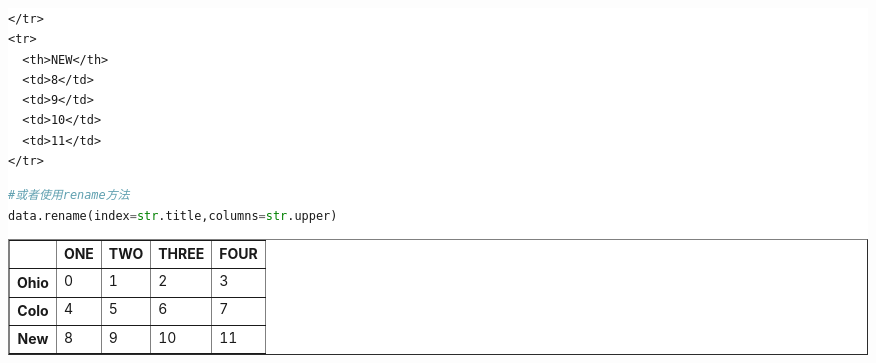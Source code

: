     </tr>
    <tr>
      <th>NEW</th>
      <td>8</td>
      <td>9</td>
      <td>10</td>
      <td>11</td>
    </tr>
  </tbody>
</table>
</div>




```python
#或者使用rename方法
data.rename(index=str.title,columns=str.upper)
```




<div>
<style scoped>
    .dataframe tbody tr th:only-of-type {
        vertical-align: middle;
    }

    .dataframe tbody tr th {
        vertical-align: top;
    }

    .dataframe thead th {
        text-align: right;
    }
</style>
<table border="1" class="dataframe">
  <thead>
    <tr style="text-align: right;">
      <th></th>
      <th>ONE</th>
      <th>TWO</th>
      <th>THREE</th>
      <th>FOUR</th>
    </tr>
  </thead>
  <tbody>
    <tr>
      <th>Ohio</th>
      <td>0</td>
      <td>1</td>
      <td>2</td>
      <td>3</td>
    </tr>
    <tr>
      <th>Colo</th>
      <td>4</td>
      <td>5</td>
      <td>6</td>
      <td>7</td>
    </tr>
    <tr>
      <th>New</th>
      <td>8</td>
      <td>9</td>
      <td>10</td>
      <td>11</td>